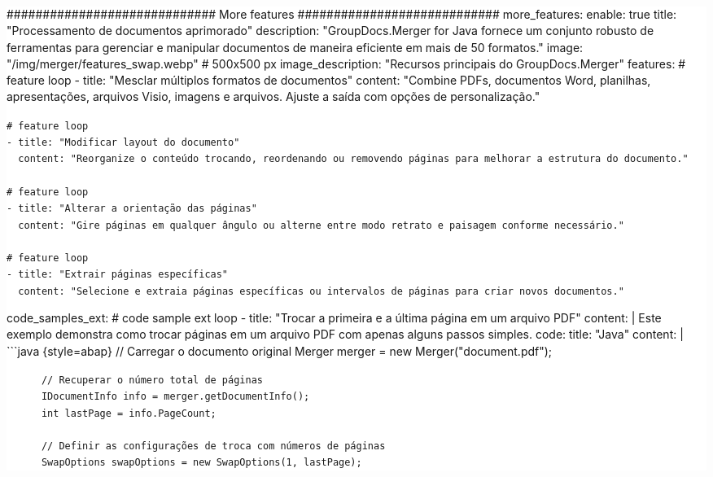 ############################# More features ############################
more_features:
  enable: true
  title: "Processamento de documentos aprimorado"
  description: "GroupDocs.Merger for Java fornece um conjunto robusto de ferramentas para gerenciar e manipular documentos de maneira eficiente em mais de 50 formatos."
  image: "/img/merger/features_swap.webp" # 500x500 px
  image_description: "Recursos principais do GroupDocs.Merger"
  features:
    # feature loop
    - title: "Mesclar múltiplos formatos de documentos"
      content: "Combine PDFs, documentos Word, planilhas, apresentações, arquivos Visio, imagens e arquivos. Ajuste a saída com opções de personalização."

    # feature loop
    - title: "Modificar layout do documento"
      content: "Reorganize o conteúdo trocando, reordenando ou removendo páginas para melhorar a estrutura do documento."

    # feature loop
    - title: "Alterar a orientação das páginas"
      content: "Gire páginas em qualquer ângulo ou alterne entre modo retrato e paisagem conforme necessário."

    # feature loop
    - title: "Extrair páginas específicas"
      content: "Selecione e extraia páginas específicas ou intervalos de páginas para criar novos documentos."
      
  code_samples_ext:
    # code sample ext loop
    - title: "Trocar a primeira e a última página em um arquivo PDF"
      content: |
        Este exemplo demonstra como trocar páginas em um arquivo PDF com apenas alguns passos simples.
      code:
        title: "Java"
        content: |
          ```java {style=abap}
          // Carregar o documento original
          Merger merger = new Merger("document.pdf");

          // Recuperar o número total de páginas
          IDocumentInfo info = merger.getDocumentInfo();
          int lastPage = info.PageCount;

          // Definir as configurações de troca com números de páginas
          SwapOptions swapOptions = new SwapOptions(1, lastPage);
